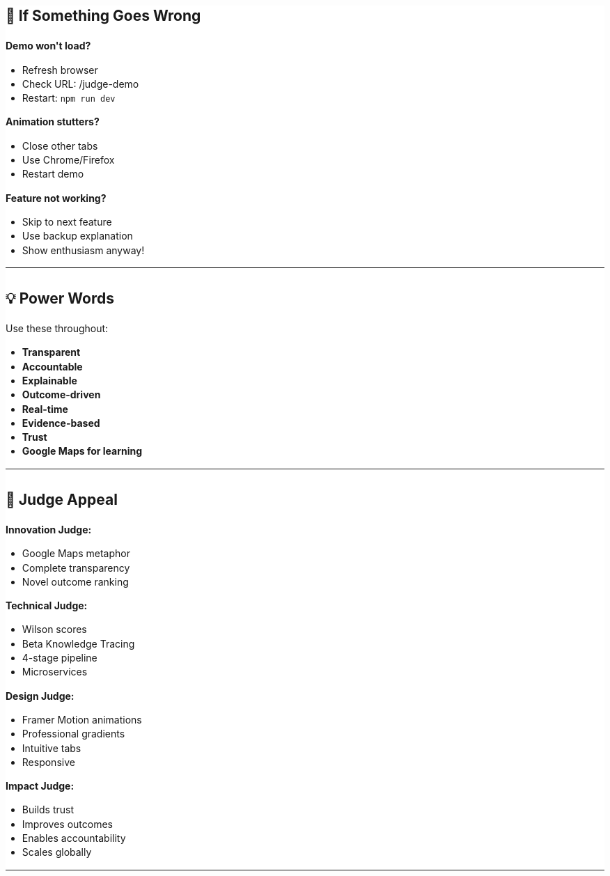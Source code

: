 ## 🚨 If Something Goes Wrong

**Demo won't load?**
- Refresh browser
- Check URL: /judge-demo
- Restart: `npm run dev`

**Animation stutters?**
- Close other tabs
- Use Chrome/Firefox
- Restart demo

**Feature not working?**
- Skip to next feature
- Use backup explanation
- Show enthusiasm anyway!

---

## 💡 Power Words

Use these throughout:
- **Transparent**
- **Accountable**
- **Explainable**
- **Outcome-driven**
- **Real-time**
- **Evidence-based**
- **Trust**
- **Google Maps for learning**

---

## 🎯 Judge Appeal

**Innovation Judge:**
- Google Maps metaphor
- Complete transparency
- Novel outcome ranking

**Technical Judge:**
- Wilson scores
- Beta Knowledge Tracing
- 4-stage pipeline
- Microservices

**Design Judge:**
- Framer Motion animations
- Professional gradients
- Intuitive tabs
- Responsive

**Impact Judge:**
- Builds trust
- Improves outcomes
- Enables accountability
- Scales globally

---